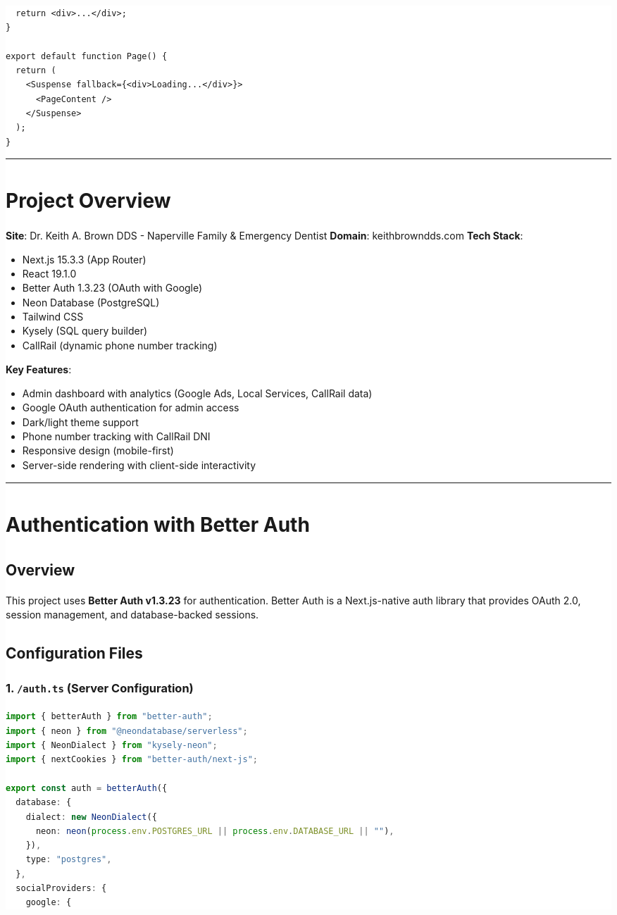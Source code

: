   ```tsx
    return <div>...</div>;
  }

  export default function Page() {
    return (
      <Suspense fallback={<div>Loading...</div>}>
        <PageContent />
      </Suspense>
    );
  }
  ```

---

# Project Overview

**Site**: Dr. Keith A. Brown DDS - Naperville Family & Emergency Dentist
**Domain**: keithbrowndds.com
**Tech Stack**:
- Next.js 15.3.3 (App Router)
- React 19.1.0
- Better Auth 1.3.23 (OAuth with Google)
- Neon Database (PostgreSQL)
- Tailwind CSS
- Kysely (SQL query builder)
- CallRail (dynamic phone number tracking)

**Key Features**:
- Admin dashboard with analytics (Google Ads, Local Services, CallRail data)
- Google OAuth authentication for admin access
- Dark/light theme support
- Phone number tracking with CallRail DNI
- Responsive design (mobile-first)
- Server-side rendering with client-side interactivity

---

# Authentication with Better Auth

## Overview
This project uses **Better Auth v1.3.23** for authentication. Better Auth is a Next.js-native auth library that provides OAuth 2.0, session management, and database-backed sessions.

## Configuration Files

### 1. `/auth.ts` (Server Configuration)
```typescript
import { betterAuth } from "better-auth";
import { neon } from "@neondatabase/serverless";
import { NeonDialect } from "kysely-neon";
import { nextCookies } from "better-auth/next-js";

export const auth = betterAuth({
  database: {
    dialect: new NeonDialect({
      neon: neon(process.env.POSTGRES_URL || process.env.DATABASE_URL || ""),
    }),
    type: "postgres",
  },
  socialProviders: {
    google: {
```